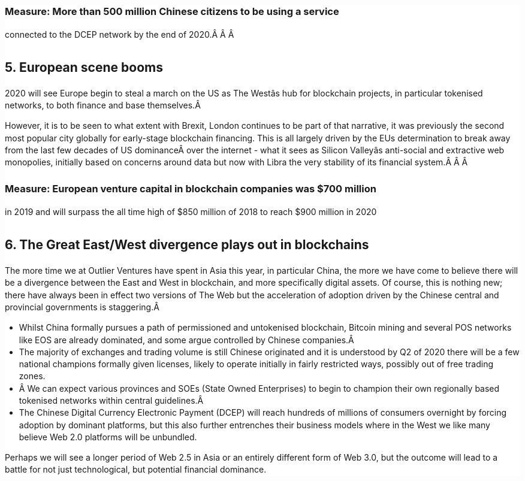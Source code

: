 ### Measure: More than 500 million Chinese citizens to be using a service
connected to the DCEP network by the end of 2020.Â Â Â



## **5\. European scene booms**



2020 will see Europe begin to steal a march on the US as The Westâs hub for
blockchain projects, in particular tokenised networks, to both finance and
base themselves.Â

However, it is to be seen to what extent with Brexit, London continues to be
part of that narrative, it was previously the second most popular city
globally for early-stage blockchain financing. This is all largely driven by
the EUs determination to break away from the last few decades of US dominanceÂ
over the internet - what it sees as Silicon Valleyâs anti-social and
extractive web monopolies, initially based on concerns around data but now
with Libra the very stability of its financial system.Â Â Â

### Measure: European venture capital in blockchain companies was $700 million
in 2019 and will surpass the all time high of $850 million of 2018 to reach
$900 million in 2020



## **6\. The Great East/West divergence plays out in blockchains**



The more time we at Outlier Ventures have spent in Asia this year, in
particular China, the more we have come to believe there will be a divergence
between the East and West in blockchain, and more specifically digital assets.
Of course, this is nothing new; there have always been in effect two versions
of The Web but the acceleration of adoption driven by the Chinese central and
provincial governments is staggering.Â

  * Whilst China formally pursues a path of permissioned and untokenised blockchain, Bitcoin mining and several POS networks like EOS are already dominated, and some argue controlled by Chinese companies.Â 
  * The majority of exchanges and trading volume is still Chinese originated and it is understood by Q2 of 2020 there will be a few national champions formally given licenses, likely to operate initially in fairly restricted ways, possibly out of free trading zones.
  * Â We can expect various provinces and SOEs (State Owned Enterprises) to begin to champion their own regionally based tokenised networks within central guidelines.Â 
  * The Chinese Digital Currency Electronic Payment (DCEP) will reach hundreds of millions of consumers overnight by forcing adoption by dominant platforms, but this also further entrenches their business models where in the West we like many believe Web 2.0 platforms will be unbundled.

Perhaps we will see a longer period of Web 2.5 in Asia or an entirely
different form of Web 3.0, but the outcome will lead to a battle for not just
technological, but potential financial dominance.
